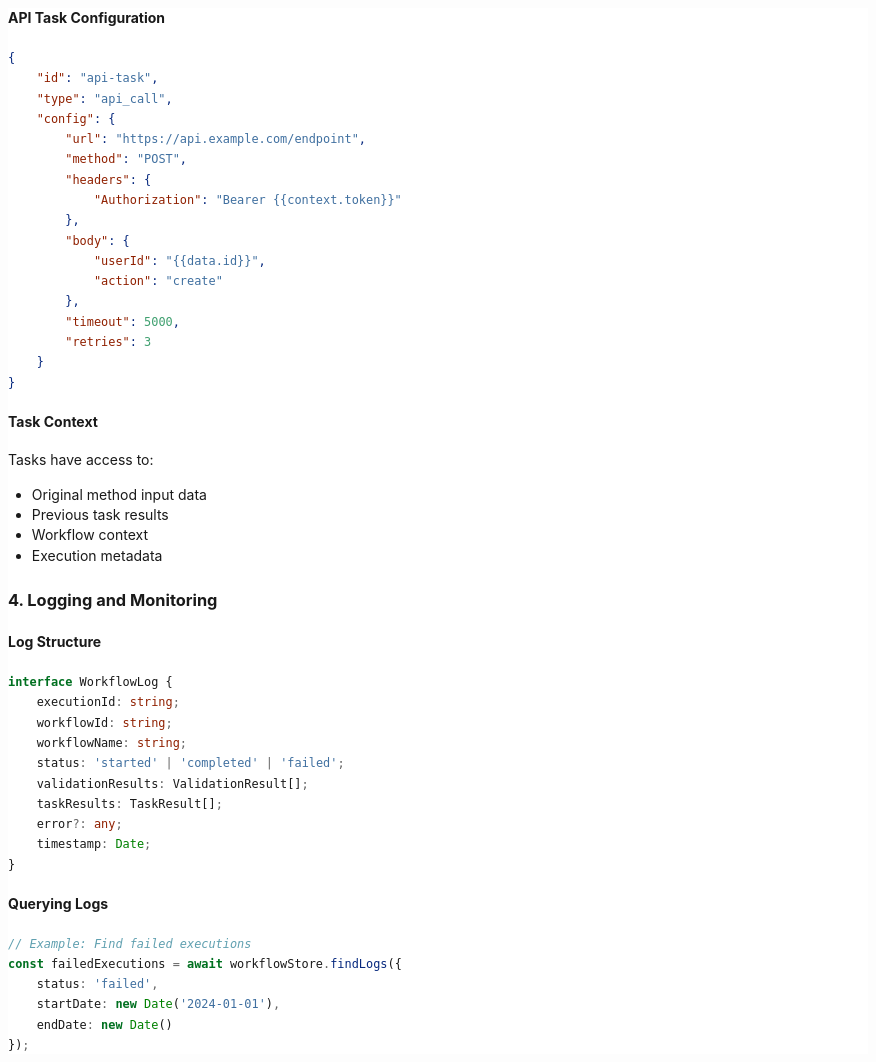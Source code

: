 #### API Task Configuration
```json
{
    "id": "api-task",
    "type": "api_call",
    "config": {
        "url": "https://api.example.com/endpoint",
        "method": "POST",
        "headers": {
            "Authorization": "Bearer {{context.token}}"
        },
        "body": {
            "userId": "{{data.id}}",
            "action": "create"
        },
        "timeout": 5000,
        "retries": 3
    }
}
```

#### Task Context
Tasks have access to:
- Original method input data
- Previous task results
- Workflow context
- Execution metadata

### 4. Logging and Monitoring

#### Log Structure
```typescript
interface WorkflowLog {
    executionId: string;
    workflowId: string;
    workflowName: string;
    status: 'started' | 'completed' | 'failed';
    validationResults: ValidationResult[];
    taskResults: TaskResult[];
    error?: any;
    timestamp: Date;
}
```

#### Querying Logs
```typescript
// Example: Find failed executions
const failedExecutions = await workflowStore.findLogs({
    status: 'failed',
    startDate: new Date('2024-01-01'),
    endDate: new Date()
});
```
